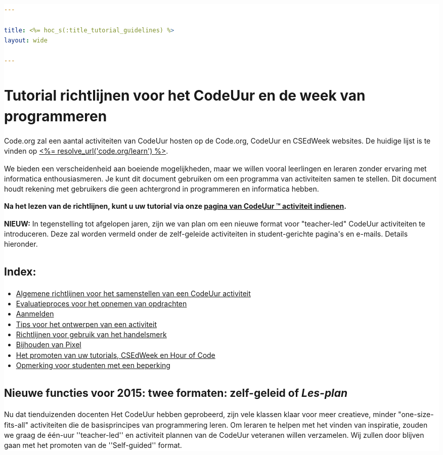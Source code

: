 ```yaml
---

title: <%= hoc_s(:title_tutorial_guidelines) %>
layout: wide

---
```


# Tutorial richtlijnen voor het CodeUur en de week van programmeren

Code.org zal een aantal activiteiten van CodeUur hosten op de Code.org, CodeUur en CSEdWeek websites. De huidige lijst is te vinden op [<%= resolve_url('code.org/learn') %>](<%= resolve_url('https://code.org/learn') %>).

We bieden een verscheidenheid aan boeiende mogelijkheden, maar we willen vooral leerlingen en leraren zonder ervaring met informatica enthousiasmeren. Je kunt dit document gebruiken om een programma van activiteiten samen te stellen. Dit document houdt rekening met gebruikers die geen achtergrond in programmeren en informatica hebben.

  


**Na het lezen van de richtlijnen, kunt u uw tutorial via onze [pagina van CodeUur ™ activiteit indienen](https://goo.gl/kNrV3l).**

**NIEUW:** In tegenstelling tot afgelopen jaren, zijn we van plan om een nieuwe format voor "teacher-led" CodeUur activiteiten te introduceren. Deze zal worden vermeld onder de zelf-geleide activiteiten in student-gerichte pagina's en e-mails. Details hieronder.

<a id="top"></a>

## Index:

  * [Algemene richtlijnen voor het samenstellen van een CodeUur activiteit](#guidelines)
  * [Evaluatieproces voor het opnemen van opdrachten](#inclusion)
  * [Aanmelden](#submit)
  * [Tips voor het ontwerpen van een activiteit](#design)
  * [Richtlijnen voor gebruik van het handelsmerk](#tm)
  * [Bijhouden van Pixel](#pixel)
  * [Het promoten van uw tutorials, CSEdWeek en Hour of Code](#promote)
  * [Opmerking voor studenten met een beperking](#disabilities)

<a id="guidelines"></a>

## Nieuwe functies voor 2015: twee formaten: zelf-geleid of *Les-plan*

Nu dat tienduizenden docenten Het CodeUur hebben geprobeerd, zijn vele klassen klaar voor meer creatieve, minder "one-size-fits-all" activiteiten die de basisprincipes van programmering leren. Om leraren te helpen met het vinden van inspiratie, zouden we graag de één-uur ''teacher-led'' en activiteit plannen van de CodeUur veteranen willen verzamelen. Wij zullen door blijven gaan met het promoten van de ''Self-guided'' format.
